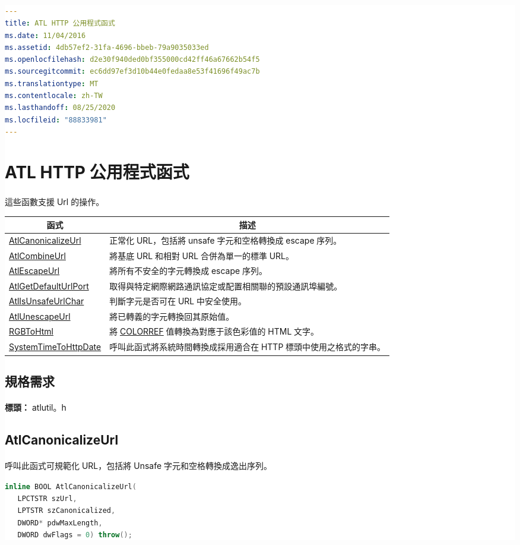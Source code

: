 ```yaml
---
title: ATL HTTP 公用程式函式
ms.date: 11/04/2016
ms.assetid: 4db57ef2-31fa-4696-bbeb-79a9035033ed
ms.openlocfilehash: d2e30f940ded0bf355000cd42ff46a67662b54f5
ms.sourcegitcommit: ec6dd97ef3d10b44e0fedaa8e53f41696f49ac7b
ms.translationtype: MT
ms.contentlocale: zh-TW
ms.lasthandoff: 08/25/2020
ms.locfileid: "88833981"
---
```

# <a name="atl-http-utility-functions"></a>ATL HTTP 公用程式函式

這些函數支援 Url 的操作。

|函式|描述|
|-|-|
|[AtlCanonicalizeUrl](#atlcanonicalizeurl)|正常化 URL，包括將 unsafe 字元和空格轉換成 escape 序列。|
|[AtlCombineUrl](#atlcombineurl)|將基底 URL 和相對 URL 合併為單一的標準 URL。|
|[AtlEscapeUrl](#atlescapeurl)|將所有不安全的字元轉換成 escape 序列。|
|[AtlGetDefaultUrlPort](#atlgetdefaulturlport)|取得與特定網際網路通訊協定或配置相關聯的預設通訊埠編號。|
|[AtlIsUnsafeUrlChar](#atlisunsafeurlchar)|判斷字元是否可在 URL 中安全使用。|
|[AtlUnescapeUrl](#atlunescapeurl)|將已轉義的字元轉換回其原始值。|
|[RGBToHtml](#rgbtohtml)|將 [COLORREF](/windows/win32/gdi/colorref) 值轉換為對應于該色彩值的 HTML 文字。|
|[SystemTimeToHttpDate](#systemtimetohttpdate)|呼叫此函式將系統時間轉換成採用適合在 HTTP 標頭中使用之格式的字串。|

## <a name="requirements"></a>規格需求

**標頭：** atlutil。h

## <a name="atlcanonicalizeurl"></a><a name="atlcanonicalizeurl"></a> AtlCanonicalizeUrl

呼叫此函式可規範化 URL，包括將 Unsafe 字元和空格轉換成逸出序列。

```cpp
inline BOOL AtlCanonicalizeUrl(
   LPCTSTR szUrl,
   LPTSTR szCanonicalized,
   DWORD* pdwMaxLength,
   DWORD dwFlags = 0) throw();
```
